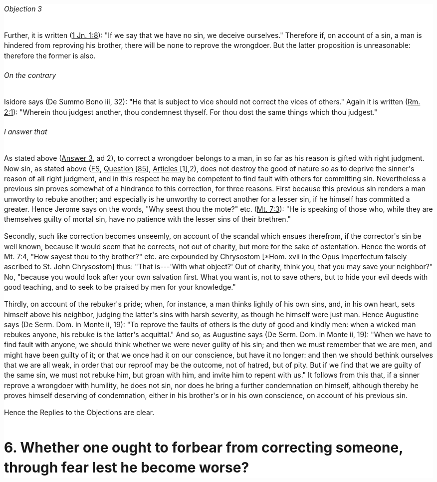 ###### Objection 3
Further, it is written ([1 Jn. 1:8](http://bible.gospelcom.net/bible?1+Jn++1:8)): "If we say that we have no sin, we deceive ourselves." Therefore if, on account of a sin, a man is hindered from reproving his brother, there will be none to reprove the wrongdoer. But the latter proposition is unreasonable: therefore the former is also.  

###### On the contrary
Isidore says (De Summo Bono iii, 32): "He that is subject to vice should not correct the vices of others." Again it is written ([Rm. 2:1](http://bible.gospelcom.net/bible?Rm++2:1)): "Wherein thou judgest another, thou condemnest thyself. For thou dost the same things which thou judgest."  

###### I answer that
As stated above ([Answer 3](#3.%20Whether%20fraternal%20correction%20belongs%20only%20to%20prelates?%20), ad 2), to correct a wrongdoer belongs to a man, in so far as his reason is gifted with right judgment. Now sin, as stated above ([FS](../FS.html), [Question \[85\]](../FS/FS085.html#FSQ85OUTP1), [Articles \[1\]](../FS/FS085.html#FSQ85ATHEP1),2), does not destroy the good of nature so as to deprive the sinner's reason of all right judgment, and in this respect he may be competent to find fault with others for committing sin. Nevertheless a previous sin proves somewhat of a hindrance to this correction, for three reasons. First because this previous sin renders a man unworthy to rebuke another; and especially is he unworthy to correct another for a lesser sin, if he himself has committed a greater. Hence Jerome says on the words, "Why seest thou the mote?" etc. ([Mt. 7:3](http://bible.gospelcom.net/bible?Mt++7:3)): "He is speaking of those who, while they are themselves guilty of mortal sin, have no patience with the lesser sins of their brethren."  

Secondly, such like correction becomes unseemly, on account of the scandal which ensues therefrom, if the corrector's sin be well known, because it would seem that he corrects, not out of charity, but more for the sake of ostentation. Hence the words of Mt. 7:4, "How sayest thou to thy brother?" etc. are expounded by Chrysostom \[\*Hom. xvii in the Opus Imperfectum falsely ascribed to St. John Chrysostom\] thus: "That is---'With what object?' Out of charity, think you, that you may save your neighbor?" No, "because you would look after your own salvation first. What you want is, not to save others, but to hide your evil deeds with good teaching, and to seek to be praised by men for your knowledge."  

Thirdly, on account of the rebuker's pride; when, for instance, a man thinks lightly of his own sins, and, in his own heart, sets himself above his neighbor, judging the latter's sins with harsh severity, as though he himself were just man. Hence Augustine says (De Serm. Dom. in Monte ii, 19): "To reprove the faults of others is the duty of good and kindly men: when a wicked man rebukes anyone, his rebuke is the latter's acquittal." And so, as Augustine says (De Serm. Dom. in Monte ii, 19): "When we have to find fault with anyone, we should think whether we were never guilty of his sin; and then we must remember that we are men, and might have been guilty of it; or that we once had it on our conscience, but have it no longer: and then we should bethink ourselves that we are all weak, in order that our reproof may be the outcome, not of hatred, but of pity. But if we find that we are guilty of the same sin, we must not rebuke him, but groan with him, and invite him to repent with us." It follows from this that, if a sinner reprove a wrongdoer with humility, he does not sin, nor does he bring a further condemnation on himself, although thereby he proves himself deserving of condemnation, either in his brother's or in his own conscience, on account of his previous sin.  

Hence the Replies to the Objections are clear.




# 6. Whether one ought to forbear from correcting someone, through fear lest he become worse? 
